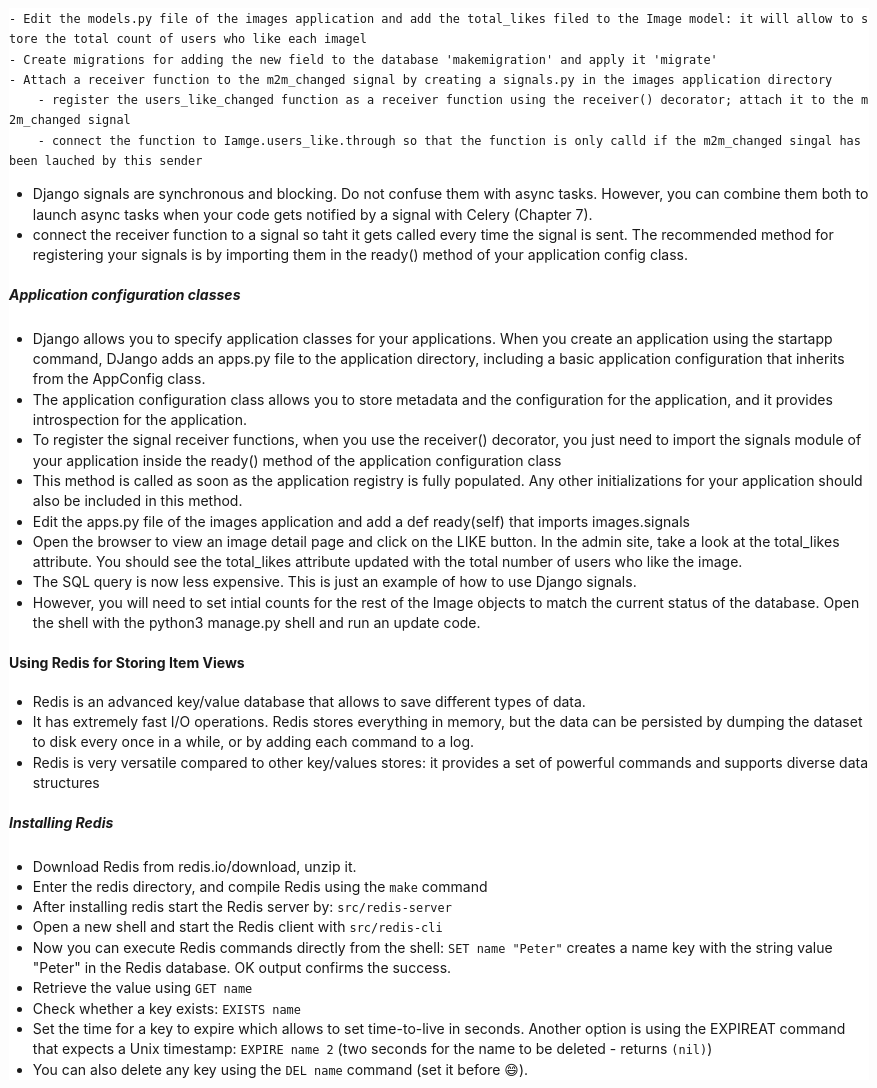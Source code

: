     - Edit the models.py file of the images application and add the total_likes filed to the Image model: it will allow to store the total count of users who like each imagel
    - Create migrations for adding the new field to the database 'makemigration' and apply it 'migrate'
    - Attach a receiver function to the m2m_changed signal by creating a signals.py in the images application directory
        - register the users_like_changed function as a receiver function using the receiver() decorator; attach it to the m2m_changed signal
        - connect the function to Iamge.users_like.through so that the function is only calld if the m2m_changed singal has been lauched by this sender
- Django signals are synchronous and blocking. Do not confuse them with async tasks. However, you can combine them both to launch async tasks when your code gets notified by a signal with Celery (Chapter 7).
- connect the receiver function to a signal so taht it gets called every time the signal is sent. The recommended method for registering your signals is by importing them in the ready() method of your application config class.
##### Application configuration classes

- Django allows you to specify application classes for your applications. When you create an application using the startapp command, DJango adds an apps.py file to the application directory, including a basic application configuration that inherits from the AppConfig class.
- The application configuration class allows you to store metadata and the configuration for the application, and it provides introspection for the application.
- To register the signal receiver functions, when you use the receiver() decorator, you just need to import the signals module of your application inside the ready() method of the application configuration class
- This method is called as soon as the application registry is fully populated. Any other initializations for your application should also be included in this method.
- Edit the apps.py file of the images application and add a def ready(self) that imports images.signals
- Open the browser to view an image detail page and click on the LIKE button. In the admin site, take a look at the total_likes attribute. You should see the total_likes attribute updated with the total number of users who like the image.
- The SQL query is now less expensive. This is just an example of how to use Django signals.
- However, you will need to set intial counts for the rest of the Image objects to match the current status of the database. Open the shell with the python3 manage.py shell and run an update code.

#### Using Redis for Storing Item Views

- Redis is an advanced key/value database that allows to save different types of data.
- It has extremely fast I/O operations. Redis stores everything in memory, but the data can be persisted by dumping the dataset to disk every once in a while, or by adding each command to a log.
- Redis is very versatile compared to other key/values stores: it provides a set of powerful commands and supports diverse data structures

##### Installing Redis

- Download Redis from redis.io/download, unzip it.
- Enter the redis directory, and compile Redis using the `make` command
- After installing redis start the Redis server by: `src/redis-server`
- Open a new shell and start the Redis client with `src/redis-cli`
- Now you can execute Redis commands directly from the shell: `SET name "Peter"` creates a name key with the string value "Peter" in the Redis database. OK output confirms the success.
- Retrieve the value using `GET name`
- Check whether a key exists: `EXISTS name`
- Set the time for a key to expire which allows to set time-to-live in seconds. Another option is using the EXPIREAT command that expects a Unix timestamp: `EXPIRE name 2` (two seconds for the name to be deleted - returns `(nil)`)
- You can also delete any key using the `DEL name` command (set it before :smile:).
